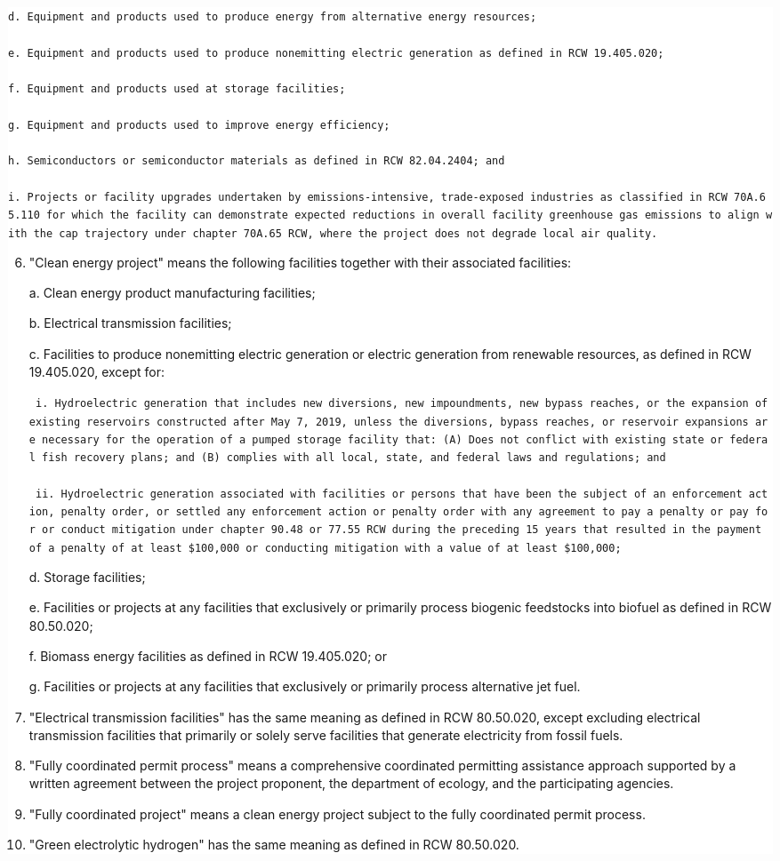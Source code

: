     d. Equipment and products used to produce energy from alternative energy resources;

    e. Equipment and products used to produce nonemitting electric generation as defined in RCW 19.405.020;

    f. Equipment and products used at storage facilities;

    g. Equipment and products used to improve energy efficiency;

    h. Semiconductors or semiconductor materials as defined in RCW 82.04.2404; and

    i. Projects or facility upgrades undertaken by emissions-intensive, trade-exposed industries as classified in RCW 70A.65.110 for which the facility can demonstrate expected reductions in overall facility greenhouse gas emissions to align with the cap trajectory under chapter 70A.65 RCW, where the project does not degrade local air quality.

6. "Clean energy project" means the following facilities together with their associated facilities:

    a. Clean energy product manufacturing facilities;

    b. Electrical transmission facilities;

    c. Facilities to produce nonemitting electric generation or electric generation from renewable resources, as defined in RCW 19.405.020, except for:

        i. Hydroelectric generation that includes new diversions, new impoundments, new bypass reaches, or the expansion of existing reservoirs constructed after May 7, 2019, unless the diversions, bypass reaches, or reservoir expansions are necessary for the operation of a pumped storage facility that: (A) Does not conflict with existing state or federal fish recovery plans; and (B) complies with all local, state, and federal laws and regulations; and

        ii. Hydroelectric generation associated with facilities or persons that have been the subject of an enforcement action, penalty order, or settled any enforcement action or penalty order with any agreement to pay a penalty or pay for or conduct mitigation under chapter 90.48 or 77.55 RCW during the preceding 15 years that resulted in the payment of a penalty of at least $100,000 or conducting mitigation with a value of at least $100,000;

    d. Storage facilities;

    e. Facilities or projects at any facilities that exclusively or primarily process biogenic feedstocks into biofuel as defined in RCW 80.50.020;

    f. Biomass energy facilities as defined in RCW 19.405.020; or

    g. Facilities or projects at any facilities that exclusively or primarily process alternative jet fuel.

7. "Electrical transmission facilities" has the same meaning as defined in RCW 80.50.020, except excluding electrical transmission facilities that primarily or solely serve facilities that generate electricity from fossil fuels.

8. "Fully coordinated permit process" means a comprehensive coordinated permitting assistance approach supported by a written agreement between the project proponent, the department of ecology, and the participating agencies.

9. "Fully coordinated project" means a clean energy project subject to the fully coordinated permit process.

10. "Green electrolytic hydrogen" has the same meaning as defined in RCW 80.50.020.
